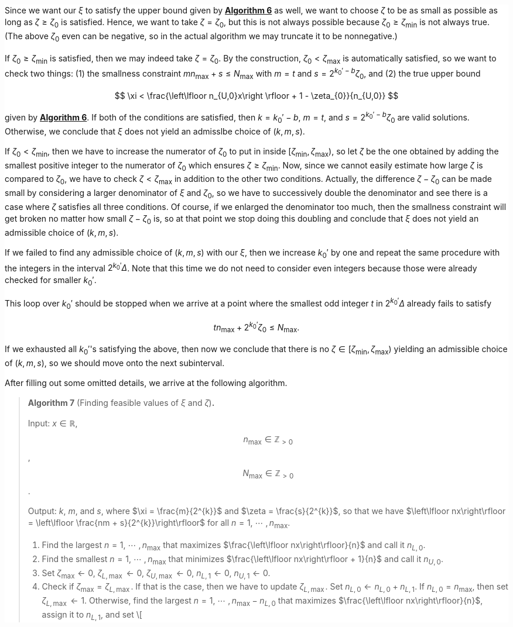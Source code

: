Since we want our $\xi$ to satisfy the upper bound given by [**Algorithm 6**](#upper-bound-algorithm) as well, we want to choose $\zeta$ to be as small as possible as long as $\zeta\geq\zeta_{0}$ is satisfied. Hence, we want to take $\zeta=\zeta_{0}$, but this is not always possible because $\zeta_{0}\geq\zeta_{\min}$ is not always true. (The above $\zeta_{0}$ even can be negative, so in the actual algorithm we may truncate it to be nonnegative.)

If $\zeta_{0}\geq\zeta_{\min}$ is satisfied, then we may indeed take $\zeta=\zeta_{0}$. By the construction, $\zeta_{0}<\zeta_{\max}$ is automatically satisfied, so we want to check two things: (1) the smallness constraint $mn_{\max} + s \leq N_{\max}$ with $m=t$ and $s=2^{k_{0}'-b}\zeta_{0}$, and (2) the true upper bound

$$
  \xi < \frac{\left\lfloor n_{U,0}x\right \rfloor + 1 - \zeta_{0}}{n_{U,0}}
$$

given by [**Algorithm 6**](#upper-bound-algorithm). If both of the conditions are satisfied, then $k=k_{0}'-b$, $m=t$, and $s=2^{k_{0}'-b}\zeta_{0}$ are valid solutions. Otherwise, we conclude that $\xi$ does not yield an admisslbe choice of $(k,m,s)$.

If $\zeta_{0}<\zeta_{\min}$, then we have to increase the numerator of $\zeta_{0}$ to put in inside $[\zeta_{\min},\zeta_{\max})$, so let $\zeta$ be the one obtained by adding the smallest positive integer to the numerator of $\zeta_{0}$ which ensures $\zeta\geq\zeta_{\min}$. Now, since we cannot easily estimate how large $\zeta$ is compared to $\zeta_{0}$, we have to check $\zeta<\zeta_{\max}$ in addition to the other two conditions. Actually, the difference $\zeta-\zeta_{0}$ can be made small by considering a larger denominator of $\xi$ and $\zeta_{0}$, so we have to successively double the denominator and see there is a case where $\zeta$ satisfies all three conditions. Of course, if we enlarged the denominator too much, then the smallness constraint will get broken no matter how small $\zeta-\zeta_{0}$ is, so at that point we stop doing this doubling and conclude that $\xi$ does not yield an admissible choice of $(k,m,s)$.

If we failed to find any admissible choice of $(k,m,s)$ with our $\xi$, then we increase $k_{0}'$ by one and repeat the same procedure with the integers in the interval $2^{k_{0}'}\Delta$. Note that this time we do not need to consider even integers because those were already checked for smaller $k_{0}'$.

This loop over $k_{0}'$ should be stopped when we arrive at a point where the smallest odd integer $t$ in $2^{k_{0}'}\Delta$ already fails to satisfy

$$
  tn_{\max} + 2^{k_{0}'}\zeta_{0} \leq N_{\max}.
$$

If we exhausted all $k_{0}'$'s satisfying the above, then now we conclude that there is no $\zeta\in[\zeta_{\min},\zeta_{\max})$ yielding an admissible choice of $(k,m,s)$, so we should move onto the next subinterval.

After filling out some omitted details, we arrive at the following algorithm.

><b id="xi-zeta-finding-algorithm">Algorithm 7</b> (Finding feasible values of $\xi$ and $\zeta$)**.**
>
>Input: $x\in\mathbb{R}$, $$n_{\max}\in\mathbb{Z}_{>0}$$, $$N_{\max}\in\mathbb{Z}_{>0}$$.
>
>Output: $k$, $m$, and $s$, where $\xi = \frac{m}{2^{k}}$ and $\zeta = \frac{s}{2^{k}}$, so that we have $\left\lfloor nx\right\rfloor = \left\lfloor \frac{nm + s}{2^{k}}\right\rfloor$ for all $n=1,\ \cdots\ ,n_{\max}$.
>
>1. Find the largest $n=1,\ \cdots\ ,n_{\max}$ that maximizes $\frac{\left\lfloor nx\right\rfloor}{n}$ and call it $n_{L,0}$.
>2. Find the smallest $n=1,\ \cdots\ ,n_{\max}$ that minimizes $\frac{\left\lfloor nx\right\rfloor + 1}{n}$ and call it $n_{U,0}$.
>3. Set $\zeta_{\max} \leftarrow 0$, $\zeta_{L,\max} \leftarrow 0$, $\zeta_{U,\max} \leftarrow 0$, $n_{L,1} \leftarrow 0$, $n_{U,1} \leftarrow 0$.
>4. Check if $\zeta_{\max} = \zeta_{L,\max}$. If that is the case, then we have to update $\zeta_{L,\max}$. Set $n_{L,0}\leftarrow n_{L,0}+n_{L,1}$. If $n_{L,0}=n_{\max}$, then set $\zeta_{L,\max}\leftarrow 1$. Otherwise, find the largest $n=1,\ \cdots\ ,n_{\max}-n_{L,0}$ that maximizes $\frac{\left\lfloor nx\right\rfloor}{n}$, assign it to $n_{L,1}$, and set
>\\[